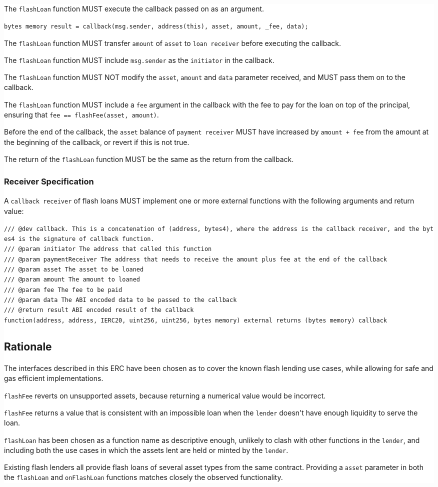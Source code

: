 The `flashLoan` function MUST execute the callback passed on as an argument.

```
bytes memory result = callback(msg.sender, address(this), asset, amount, _fee, data);
```

The `flashLoan` function MUST transfer `amount` of `asset` to `loan receiver` before executing the callback.

The `flashLoan` function MUST include `msg.sender` as the `initiator` in the callback.

The `flashLoan` function MUST NOT modify the `asset`, `amount` and `data` parameter received, and MUST pass them on to the callback.

The `flashLoan` function MUST include a `fee` argument in the callback with the fee to pay for the loan on top of the principal, ensuring that `fee == flashFee(asset, amount)`.

Before the end of the callback, the `asset` balance of `payment receiver` MUST have increased by `amount + fee` from the amount at the beginning of the callback, or revert if this is not true.

The return of the `flashLoan` function MUST be the same as the return from the callback.

### Receiver Specification

A `callback receiver` of flash loans MUST implement one or more external functions with the following arguments and return value:

```
/// @dev callback. This is a concatenation of (address, bytes4), where the address is the callback receiver, and the bytes4 is the signature of callback function.
/// @param initiator The address that called this function
/// @param paymentReceiver The address that needs to receive the amount plus fee at the end of the callback
/// @param asset The asset to be loaned
/// @param amount The amount to loaned
/// @param fee The fee to be paid
/// @param data The ABI encoded data to be passed to the callback
/// @return result ABI encoded result of the callback
function(address, address, IERC20, uint256, uint256, bytes memory) external returns (bytes memory) callback
```

## Rationale

The interfaces described in this ERC have been chosen as to cover the known flash lending use cases, while allowing for safe and gas efficient implementations.

`flashFee` reverts on unsupported assets, because returning a numerical value would be incorrect.

`flashFee` returns a value that is consistent with an impossible loan when the `lender` doesn't have enough liquidity to serve the loan.

`flashLoan` has been chosen as a function name as descriptive enough, unlikely to clash with other functions in the `lender`, and including both the use cases in which the assets lent are held or minted by the `lender`.

Existing flash lenders all provide flash loans of several asset types from the same contract. Providing a `asset` parameter in both the `flashLoan` and `onFlashLoan` functions matches closely the observed functionality.
